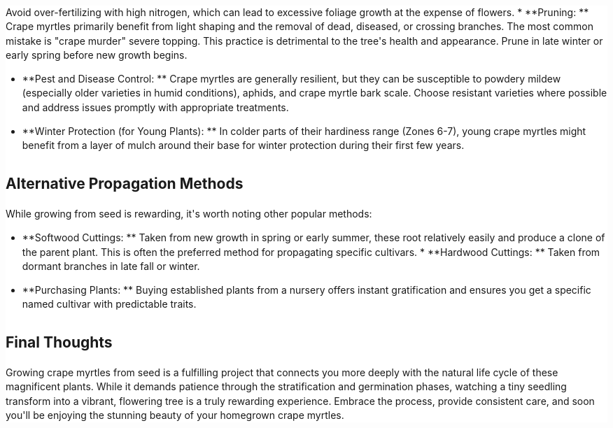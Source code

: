 Avoid over-fertilizing with high nitrogen, which can lead to excessive foliage growth at the expense of flowers. * **Pruning: ** Crape myrtles primarily benefit from light shaping and the removal of dead, diseased, or crossing branches. The most common mistake is "crape murder" severe topping. This practice is detrimental to the tree's health and appearance. Prune in late winter or early spring before new growth begins.

* **Pest and Disease Control: ** Crape myrtles are generally resilient, but they can be susceptible to powdery mildew (especially older varieties in humid conditions), aphids, and crape myrtle bark scale. Choose resistant varieties where possible and address issues promptly with appropriate treatments.

* **Winter Protection (for Young Plants): ** In colder parts of their hardiness range (Zones 6-7), young crape myrtles might benefit from a layer of mulch around their base for winter protection during their first few years.

##  Alternative Propagation Methods

While growing from seed is rewarding, it's worth noting other popular methods:

* **Softwood Cuttings: ** Taken from new growth in spring or early summer, these root relatively easily and produce a clone of the parent plant. This is often the preferred method for propagating specific cultivars. * **Hardwood Cuttings: ** Taken from dormant branches in late fall or winter.

* **Purchasing Plants: ** Buying established plants from a nursery offers instant gratification and ensures you get a specific named cultivar with predictable traits.

##  Final Thoughts

Growing crape myrtles from seed is a fulfilling project that connects you more deeply with the natural life cycle of these magnificent plants. While it demands patience through the stratification and germination phases, watching a tiny seedling transform into a vibrant, flowering tree is a truly rewarding experience. Embrace the process, provide consistent care, and soon you'll be enjoying the stunning beauty of your homegrown crape myrtles.